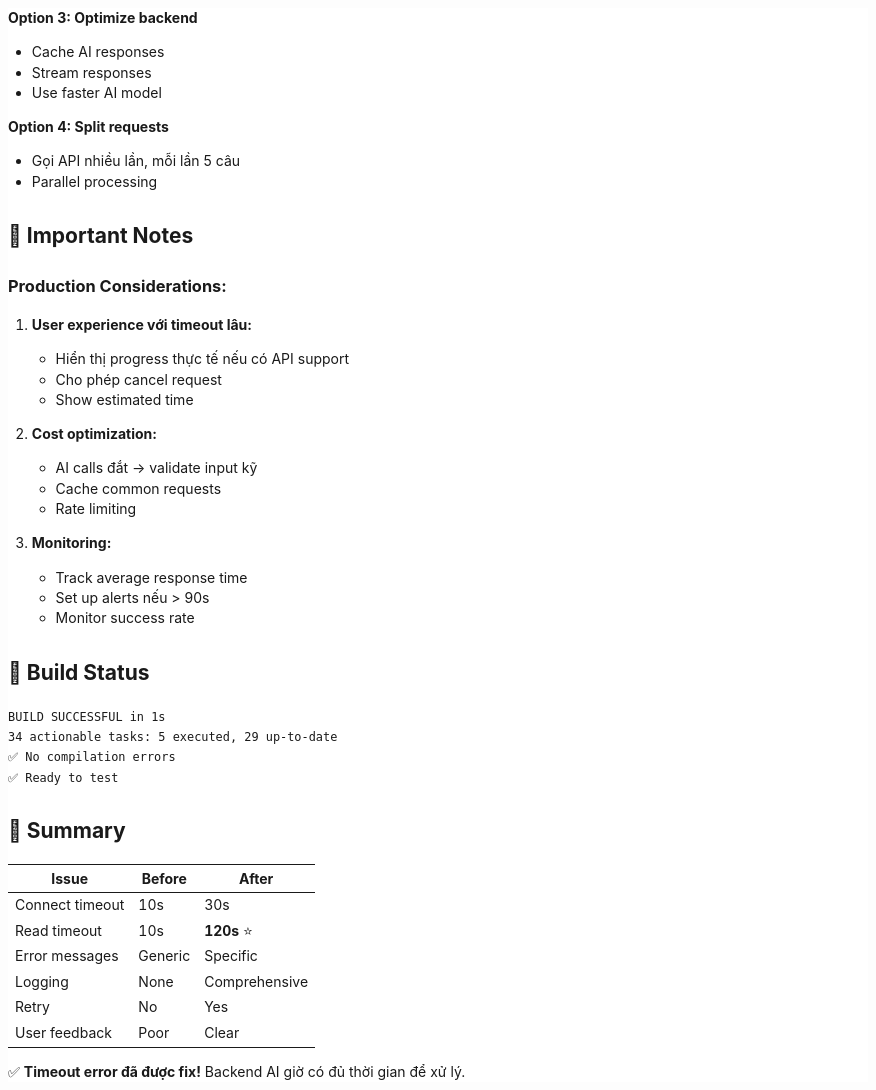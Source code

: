 **Option 3: Optimize backend**
- Cache AI responses
- Stream responses
- Use faster AI model

**Option 4: Split requests**
- Gọi API nhiều lần, mỗi lần 5 câu
- Parallel processing

## 🚨 Important Notes

### Production Considerations:

1. **User experience với timeout lâu:**
   - Hiển thị progress thực tế nếu có API support
   - Cho phép cancel request
   - Show estimated time

2. **Cost optimization:**
   - AI calls đắt → validate input kỹ
   - Cache common requests
   - Rate limiting

3. **Monitoring:**
   - Track average response time
   - Set up alerts nếu > 90s
   - Monitor success rate

## 📝 Build Status

```bash
BUILD SUCCESSFUL in 1s
34 actionable tasks: 5 executed, 29 up-to-date
✅ No compilation errors
✅ Ready to test
```

## 🎊 Summary

| Issue | Before | After |
|-------|--------|-------|
| Connect timeout | 10s | 30s |
| Read timeout | 10s | **120s** ⭐ |
| Error messages | Generic | Specific |
| Logging | None | Comprehensive |
| Retry | No | Yes |
| User feedback | Poor | Clear |

✅ **Timeout error đã được fix!** Backend AI giờ có đủ thời gian để xử lý.

